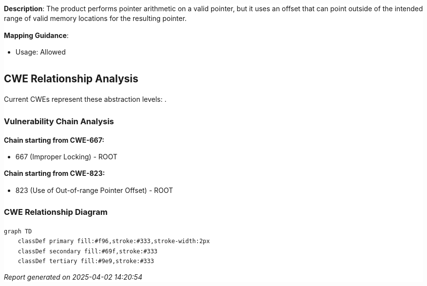 **Description**:
The product performs pointer arithmetic on a valid pointer, but it uses an offset that can point outside of the intended range of valid memory locations for the resulting pointer.

**Mapping Guidance**:
- Usage: Allowed


## CWE Relationship Analysis

Current CWEs represent these abstraction levels: .


### Vulnerability Chain Analysis

**Chain starting from CWE-667:**
- 667 (Improper Locking) - ROOT


**Chain starting from CWE-823:**
- 823 (Use of Out-of-range Pointer Offset) - ROOT



### CWE Relationship Diagram

```mermaid
graph TD
    classDef primary fill:#f96,stroke:#333,stroke-width:2px
    classDef secondary fill:#69f,stroke:#333
    classDef tertiary fill:#9e9,stroke:#333
```



*Report generated on 2025-04-02 14:20:54*
